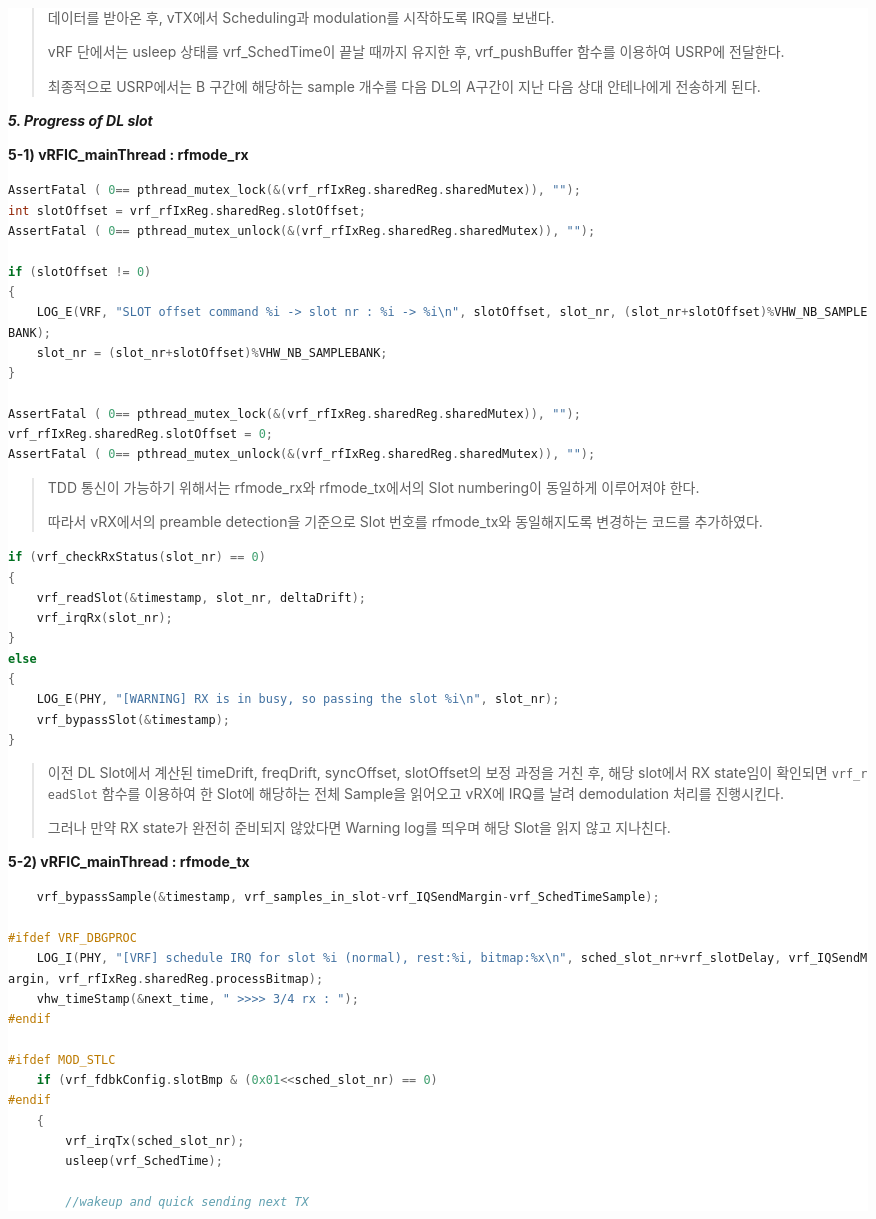 > 
> 데이터를 받아온 후,  vTX에서 Scheduling과 modulation를 시작하도록 IRQ를 보낸다.
>  
> vRF 단에서는 usleep 상태를  vrf_SchedTime이 끝날 때까지 유지한 후, vrf_pushBuffer 함수를 이용하여 USRP에 전달한다.
> 
> 최종적으로 USRP에서는 B 구간에 해당하는 sample 개수를 다음 DL의 A구간이 지난 다음 상대 안테나에게 전송하게 된다.
 
***5. Progress of  DL slot***

**5-1) vRFIC_mainThread : rfmode_rx**

```c
AssertFatal ( 0== pthread_mutex_lock(&(vrf_rfIxReg.sharedReg.sharedMutex)), "");
int slotOffset = vrf_rfIxReg.sharedReg.slotOffset; 
AssertFatal ( 0== pthread_mutex_unlock(&(vrf_rfIxReg.sharedReg.sharedMutex)), "");

if (slotOffset != 0)
{
	LOG_E(VRF, "SLOT offset command %i -> slot nr : %i -> %i\n", slotOffset, slot_nr, (slot_nr+slotOffset)%VHW_NB_SAMPLEBANK);
	slot_nr = (slot_nr+slotOffset)%VHW_NB_SAMPLEBANK;
}	
	
AssertFatal ( 0== pthread_mutex_lock(&(vrf_rfIxReg.sharedReg.sharedMutex)), "");
vrf_rfIxReg.sharedReg.slotOffset = 0;
AssertFatal ( 0== pthread_mutex_unlock(&(vrf_rfIxReg.sharedReg.sharedMutex)), "");
```

> TDD 통신이 가능하기 위해서는 rfmode_rx와 rfmode_tx에서의 Slot numbering이 동일하게 이루어져야 한다. 
>
>따라서 vRX에서의 preamble detection을 기준으로 Slot 번호를 rfmode_tx와 동일해지도록 변경하는 코드를 추가하였다. 


```c
if (vrf_checkRxStatus(slot_nr) == 0)
{  	
	vrf_readSlot(&timestamp, slot_nr, deltaDrift);			
	vrf_irqRx(slot_nr);						
} 
else
{
	LOG_E(PHY, "[WARNING] RX is in busy, so passing the slot %i\n", slot_nr);
	vrf_bypassSlot(&timestamp);						
}
```
> 이전 DL Slot에서 계산된 timeDrift, freqDrift, syncOffset, slotOffset의 보정 과정을 거친 후, 해당 slot에서 RX state임이 확인되면 `vrf_readSlot` 함수를 이용하여 한 Slot에 해당하는 전체 Sample을 읽어오고  vRX에 IRQ를 날려 demodulation 처리를 진행시킨다.
> 
>  그러나 만약 RX state가 완전히 준비되지 않았다면 Warning log를 띄우며 해당 Slot을 읽지 않고 지나친다. 

**5-2) vRFIC_mainThread : rfmode_tx**
```c
	vrf_bypassSample(&timestamp, vrf_samples_in_slot-vrf_IQSendMargin-vrf_SchedTimeSample);

#ifdef VRF_DBGPROC						
	LOG_I(PHY, "[VRF] schedule IRQ for slot %i (normal), rest:%i, bitmap:%x\n", sched_slot_nr+vrf_slotDelay, vrf_IQSendMargin, vrf_rfIxReg.sharedReg.processBitmap);
	vhw_timeStamp(&next_time, " >>>> 3/4 rx : ");
#endif

#ifdef MOD_STLC
	if (vrf_fdbkConfig.slotBmp & (0x01<<sched_slot_nr) == 0)
#endif
	{
		vrf_irqTx(sched_slot_nr);
		usleep(vrf_SchedTime);

		//wakeup and quick sending next TX
```